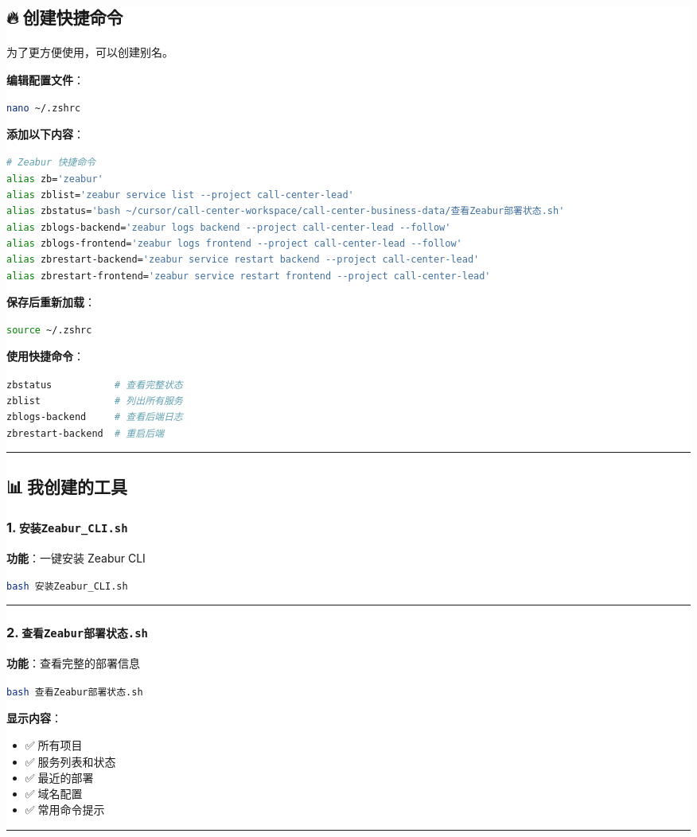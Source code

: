 
## 🔥 创建快捷命令

为了更方便使用，可以创建别名。

**编辑配置文件**：
```bash
nano ~/.zshrc
```

**添加以下内容**：
```bash
# Zeabur 快捷命令
alias zb='zeabur'
alias zblist='zeabur service list --project call-center-lead'
alias zbstatus='bash ~/cursor/call-center-workspace/call-center-business-data/查看Zeabur部署状态.sh'
alias zblogs-backend='zeabur logs backend --project call-center-lead --follow'
alias zblogs-frontend='zeabur logs frontend --project call-center-lead --follow'
alias zbrestart-backend='zeabur service restart backend --project call-center-lead'
alias zbrestart-frontend='zeabur service restart frontend --project call-center-lead'
```

**保存后重新加载**：
```bash
source ~/.zshrc
```

**使用快捷命令**：
```bash
zbstatus           # 查看完整状态
zblist             # 列出所有服务
zblogs-backend     # 查看后端日志
zbrestart-backend  # 重启后端
```

---

## 📊 我创建的工具

### 1. `安装Zeabur_CLI.sh`
**功能**：一键安装 Zeabur CLI
```bash
bash 安装Zeabur_CLI.sh
```

---

### 2. `查看Zeabur部署状态.sh`
**功能**：查看完整的部署信息
```bash
bash 查看Zeabur部署状态.sh
```

**显示内容**：
- ✅ 所有项目
- ✅ 服务列表和状态
- ✅ 最近的部署
- ✅ 域名配置
- ✅ 常用命令提示

---